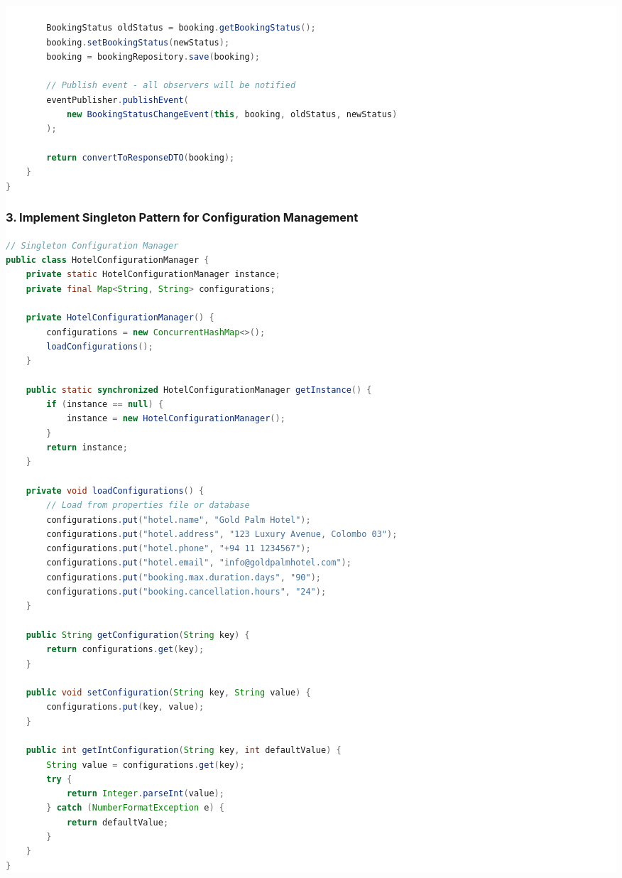 ```java

        BookingStatus oldStatus = booking.getBookingStatus();
        booking.setBookingStatus(newStatus);
        booking = bookingRepository.save(booking);

        // Publish event - all observers will be notified
        eventPublisher.publishEvent(
            new BookingStatusChangeEvent(this, booking, oldStatus, newStatus)
        );

        return convertToResponseDTO(booking);
    }
}
```

### 3. Implement Singleton Pattern for Configuration Management
```java
// Singleton Configuration Manager
public class HotelConfigurationManager {
    private static HotelConfigurationManager instance;
    private final Map<String, String> configurations;

    private HotelConfigurationManager() {
        configurations = new ConcurrentHashMap<>();
        loadConfigurations();
    }

    public static synchronized HotelConfigurationManager getInstance() {
        if (instance == null) {
            instance = new HotelConfigurationManager();
        }
        return instance;
    }

    private void loadConfigurations() {
        // Load from properties file or database
        configurations.put("hotel.name", "Gold Palm Hotel");
        configurations.put("hotel.address", "123 Luxury Avenue, Colombo 03");
        configurations.put("hotel.phone", "+94 11 1234567");
        configurations.put("hotel.email", "info@goldpalmhotel.com");
        configurations.put("booking.max.duration.days", "90");
        configurations.put("booking.cancellation.hours", "24");
    }

    public String getConfiguration(String key) {
        return configurations.get(key);
    }

    public void setConfiguration(String key, String value) {
        configurations.put(key, value);
    }

    public int getIntConfiguration(String key, int defaultValue) {
        String value = configurations.get(key);
        try {
            return Integer.parseInt(value);
        } catch (NumberFormatException e) {
            return defaultValue;
        }
    }
}

```